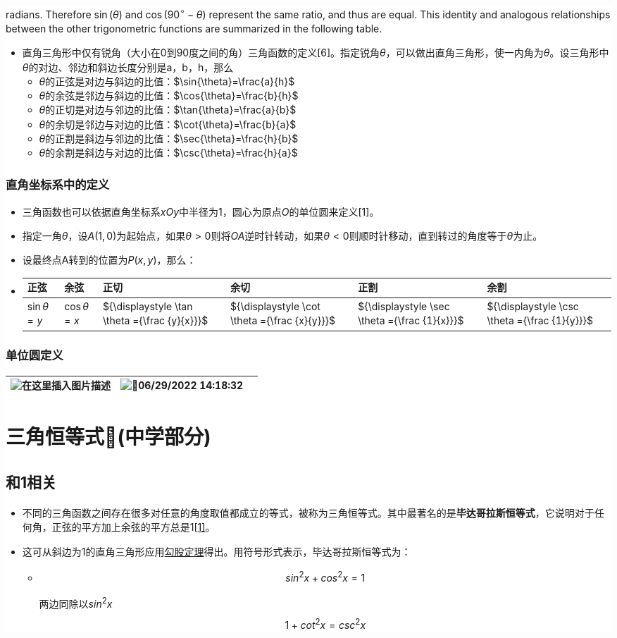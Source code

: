    radians. Therefore $\sin(\theta )$ and ${\displaystyle \cos(90^{\circ }-\theta )}$ represent the same ratio, and thus are equal. This identity and analogous relationships between the other trigonometric functions are summarized in the following table.

- 直角三角形中仅有锐角（大小在0到90度之间的角）三角函数的定义[6]。指定锐角$\theta$，可以做出直角三角形，使一内角为$\theta$。设三角形中$\theta$的对边、邻边和斜边长度分别是a，b，h，那么
  - $\theta$的正弦是对边与斜边的比值：$\sin{\theta}=\frac{a}{h}$
  - $\theta$的余弦是邻边与斜边的比值：$\cos{\theta}=\frac{b}{h}$
  - $\theta$的正切是对边与邻边的比值：$\tan{\theta}=\frac{a}{b}$
  - $\theta$的余切是邻边与对边的比值：$\cot{\theta}=\frac{b}{a}$
  - $\theta$的正割是斜边与邻边的比值：$\sec{\theta}=\frac{h}{b}$
  - $\theta$的余割是斜边与对边的比值：$\csc{\theta}=\frac{h}{a}$

### 直角坐标系中的定义

- 三角函数也可以依据直角坐标系${\displaystyle xOy}$中半径为1，圆心为原点$O$的单位圆来定义[1]。

- 指定一角$\theta$，设${\displaystyle A(1,0)}$为起始点，如果${\displaystyle \theta >0}$则将${\displaystyle OA}$逆时针转动，如果${\displaystyle \theta <0}$则顺时针移动，直到转过的角度等于$\theta$为止。

- 设最终点A转到的位置为$P(x,y)$，那么：

- | 正弦                             | 余弦                             | 正切                                          | 余切                                          | 正割                                          | 余割                                          |
  | -------------------------------- | -------------------------------- | --------------------------------------------- | --------------------------------------------- | --------------------------------------------- | --------------------------------------------- |
  | ${\displaystyle \sin \theta =y}$ | ${\displaystyle \cos \theta =x}$ | ${\displaystyle \tan \theta ={\frac {y}{x}}}$ | ${\displaystyle \cot \theta ={\frac {x}{y}}}$ | ${\displaystyle \sec \theta ={\frac {1}{x}}}$ | ${\displaystyle \csc \theta ={\frac {1}{y}}}$ |

  



### 单位圆定义

| ![在这里插入图片描述](https://img-blog.csdnimg.cn/dc2713ddca584548a49b8ef195845f89.png) | ![🥰06/29/2022 14:18:32](https://img-blog.csdnimg.cn/img_convert/866a8e9ddaf93e3943aded1e16fcd526.png) |      |
| ------------------------------------------------------------ | ------------------------------------------------------------ | ---- |



# 三角恒等式🎈(中学部分)



## 和1相关

- 不同的三角函数之间存在很多对任意的角度取值都成立的等式，被称为三角恒等式。其中最著名的是**毕达哥拉斯恒等式**，它说明对于任何角，正弦的平方加上余弦的平方总是1[[1\]](https://zh.wikipedia.org/wiki/三角函数#cite_note-微积分-2)。

- 这可从斜边为1的直角三角形应用[勾股定理](https://zh.wikipedia.org/wiki/勾股定理)得出。用符号形式表示，毕达哥拉斯恒等式为：

  - $$
    sin^2x+cos^2x=1
    $$

    两边同除以$sin^2x$
    $$
    1+cot^2x=csc^2x
    $$
    